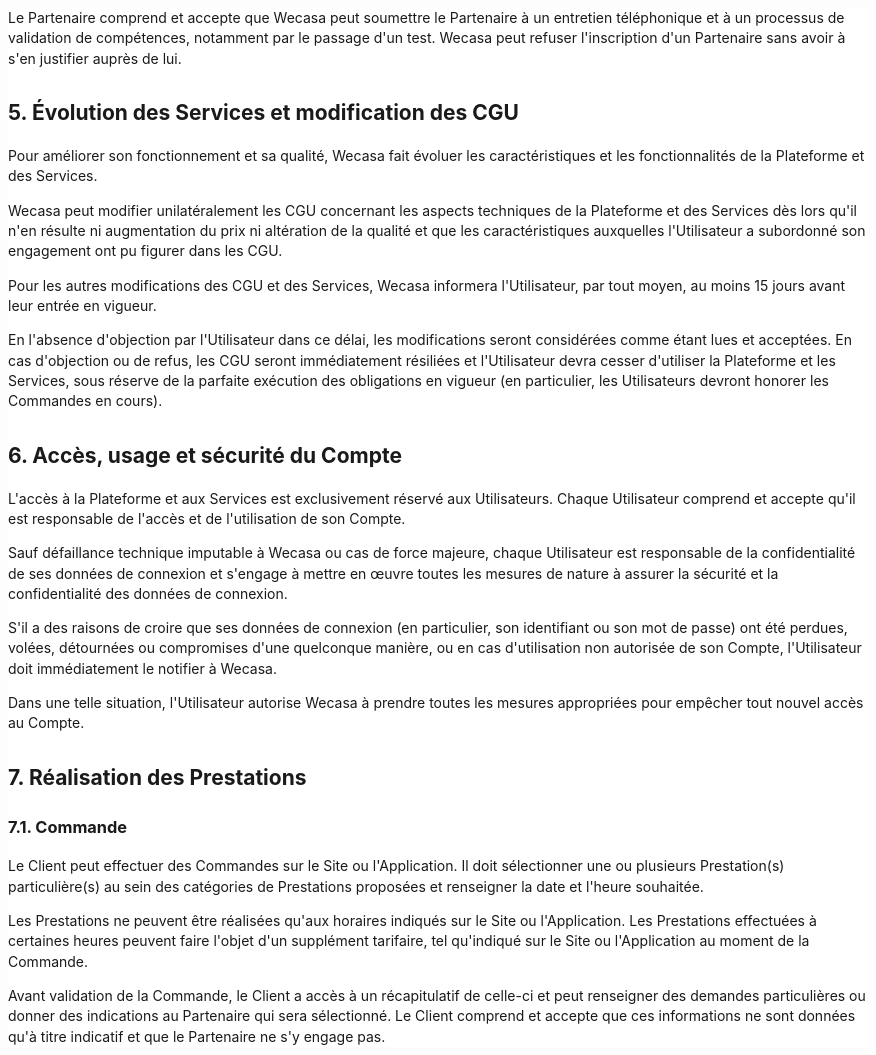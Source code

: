 Le Partenaire comprend et accepte que Wecasa peut soumettre le Partenaire à un entretien téléphonique et à un processus de validation de compétences, notamment par le passage d'un test. Wecasa peut refuser l'inscription d'un Partenaire sans avoir à s'en justifier auprès de lui.

5\. Évolution des Services et modification des CGU
--------------------------------------------------

Pour améliorer son fonctionnement et sa qualité, Wecasa fait évoluer les caractéristiques et les fonctionnalités de la Plateforme et des Services.

Wecasa peut modifier unilatéralement les CGU concernant les aspects techniques de la Plateforme et des Services dès lors qu'il n'en résulte ni augmentation du prix ni altération de la qualité et que les caractéristiques auxquelles l'Utilisateur a subordonné son engagement ont pu figurer dans les CGU.

Pour les autres modifications des CGU et des Services, Wecasa informera l'Utilisateur, par tout moyen, au moins 15 jours avant leur entrée en vigueur.

En l'absence d'objection par l'Utilisateur dans ce délai, les modifications seront considérées comme étant lues et acceptées. En cas d'objection ou de refus, les CGU seront immédiatement résiliées et l'Utilisateur devra cesser d'utiliser la Plateforme et les Services, sous réserve de la parfaite exécution des obligations en vigueur (en particulier, les Utilisateurs devront honorer les Commandes en cours).

6\. Accès, usage et sécurité du Compte
--------------------------------------

L'accès à la Plateforme et aux Services est exclusivement réservé aux Utilisateurs. Chaque Utilisateur comprend et accepte qu'il est responsable de l'accès et de l'utilisation de son Compte.

Sauf défaillance technique imputable à Wecasa ou cas de force majeure, chaque Utilisateur est responsable de la confidentialité de ses données de connexion et s'engage à mettre en œuvre toutes les mesures de nature à assurer la sécurité et la confidentialité des données de connexion.

S'il a des raisons de croire que ses données de connexion (en particulier, son identifiant ou son mot de passe) ont été perdues, volées, détournées ou compromises d'une quelconque manière, ou en cas d'utilisation non autorisée de son Compte, l'Utilisateur doit immédiatement le notifier à Wecasa.

Dans une telle situation, l'Utilisateur autorise Wecasa à prendre toutes les mesures appropriées pour empêcher tout nouvel accès au Compte.

7\. Réalisation des Prestations
-------------------------------

### 7.1. Commande

Le Client peut effectuer des Commandes sur le Site ou l'Application. Il doit sélectionner une ou plusieurs Prestation(s) particulière(s) au sein des catégories de Prestations proposées et renseigner la date et l'heure souhaitée.

Les Prestations ne peuvent être réalisées qu'aux horaires indiqués sur le Site ou l'Application. Les Prestations effectuées à certaines heures peuvent faire l'objet d'un supplément tarifaire, tel qu'indiqué sur le Site ou l'Application au moment de la Commande.

Avant validation de la Commande, le Client a accès à un récapitulatif de celle-ci et peut renseigner des demandes particulières ou donner des indications au Partenaire qui sera sélectionné. Le Client comprend et accepte que ces informations ne sont données qu'à titre indicatif et que le Partenaire ne s'y engage pas.
